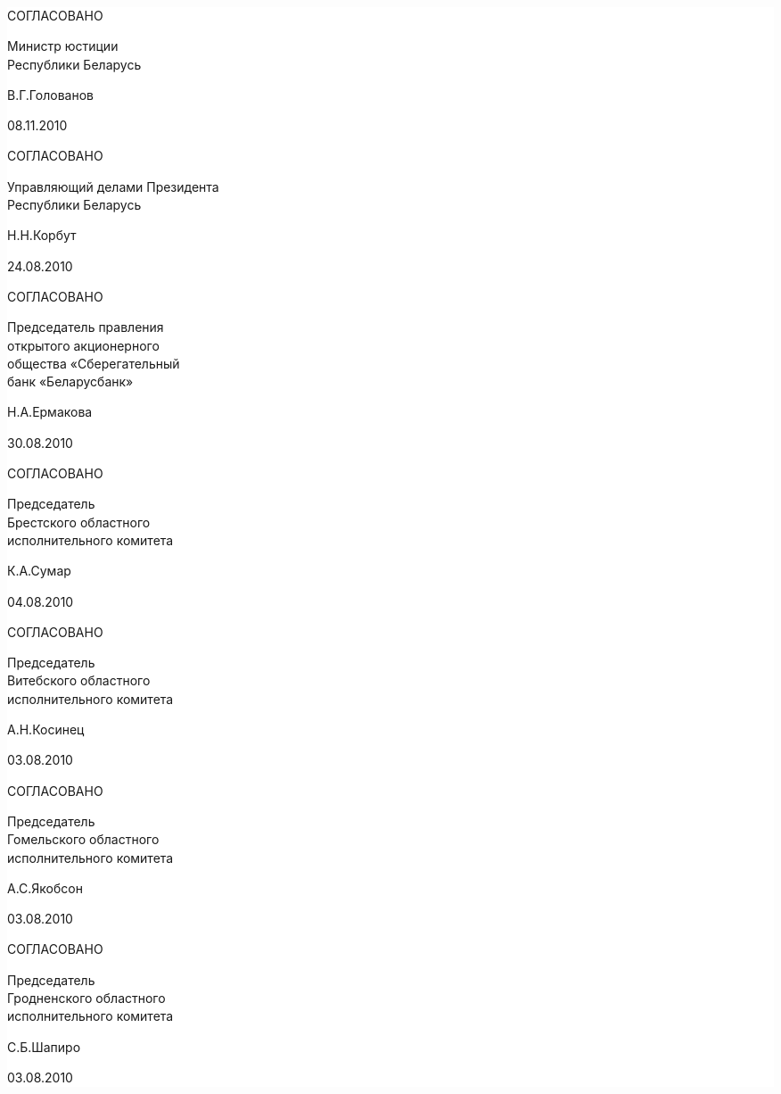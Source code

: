 <td><p></p></td>
<td><p></p></td>
</tr>
<tr>
<td>
<p>СОГЛАСОВАНО</p>
<p>Министр юстиции<br>Республики Беларусь</p>
<p>В.Г.Голованов</p>
<p>08.11.2010</p>
</td>
<td>
<p>СОГЛАСОВАНО</p>
<p>Управляющий делами Президента <br>Республики Беларусь </p>
<p>Н.Н.Корбут</p>
<p>24.08.2010</p>
</td>
</tr>
<tr>
<td><p></p></td>
<td><p></p></td>
</tr>
<tr>
<td>
<p>СОГЛАСОВАНО</p>
<p>Председатель правления <br>открытого акционерного <br>общества «Сберегательный<br>банк «Беларусбанк»</p>
<p>Н.А.Ермакова</p>
<p>30.08.2010</p>
</td>
<td>
<p>СОГЛАСОВАНО</p>
<p>Председатель<br>Брестского областного <br>исполнительного комитета</p>
<p>К.А.Сумар</p>
<p>04.08.2010</p>
</td>
</tr>
<tr>
<td><p></p></td>
<td><p></p></td>
</tr>
<tr>
<td>
<p>СОГЛАСОВАНО</p>
<p>Председатель<br>Витебского областного <br>исполнительного комитета</p>
<p>А.Н.Косинец</p>
<p>03.08.2010</p>
</td>
<td>
<p>СОГЛАСОВАНО</p>
<p>Председатель<br>Гомельского областного <br>исполнительного комитета</p>
<p>А.С.Якобсон</p>
<p>03.08.2010</p>
</td>
</tr>
<tr>
<td><p></p></td>
<td><p></p></td>
</tr>
<tr>
<td>
<p>СОГЛАСОВАНО</p>
<p>Председатель<br>Гродненского областного <br>исполнительного комитета</p>
<p>С.Б.Шапиро</p>
<p>03.08.2010</p>